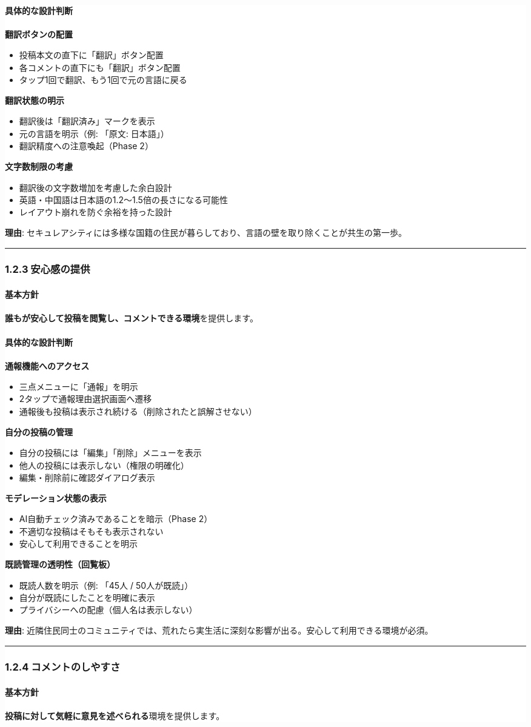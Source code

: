 #### 具体的な設計判断

**翻訳ボタンの配置**
- 投稿本文の直下に「翻訳」ボタン配置
- 各コメントの直下にも「翻訳」ボタン配置
- タップ1回で翻訳、もう1回で元の言語に戻る

**翻訳状態の明示**
- 翻訳後は「翻訳済み」マークを表示
- 元の言語を明示（例: 「原文: 日本語」）
- 翻訳精度への注意喚起（Phase 2）

**文字数制限の考慮**
- 翻訳後の文字数増加を考慮した余白設計
- 英語・中国語は日本語の1.2〜1.5倍の長さになる可能性
- レイアウト崩れを防ぐ余裕を持った設計

**理由**: セキュレアシティには多様な国籍の住民が暮らしており、言語の壁を取り除くことが共生の第一歩。

---

### 1.2.3 安心感の提供

#### 基本方針
**誰もが安心して投稿を閲覧し、コメントできる環境**を提供します。

#### 具体的な設計判断

**通報機能へのアクセス**
- 三点メニューに「通報」を明示
- 2タップで通報理由選択画面へ遷移
- 通報後も投稿は表示され続ける（削除されたと誤解させない）

**自分の投稿の管理**
- 自分の投稿には「編集」「削除」メニューを表示
- 他人の投稿には表示しない（権限の明確化）
- 編集・削除前に確認ダイアログ表示

**モデレーション状態の表示**
- AI自動チェック済みであることを暗示（Phase 2）
- 不適切な投稿はそもそも表示されない
- 安心して利用できることを明示

**既読管理の透明性（回覧板）**
- 既読人数を明示（例: 「45人 / 50人が既読」）
- 自分が既読にしたことを明確に表示
- プライバシーへの配慮（個人名は表示しない）

**理由**: 近隣住民同士のコミュニティでは、荒れたら実生活に深刻な影響が出る。安心して利用できる環境が必須。

---

### 1.2.4 コメントのしやすさ

#### 基本方針
**投稿に対して気軽に意見を述べられる**環境を提供します。
